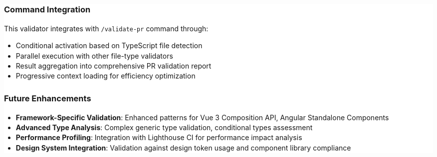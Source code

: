 ### Command Integration

This validator integrates with `/validate-pr` command through:
- Conditional activation based on TypeScript file detection
- Parallel execution with other file-type validators
- Result aggregation into comprehensive PR validation report
- Progressive context loading for efficiency optimization

### Future Enhancements

- **Framework-Specific Validation**: Enhanced patterns for Vue 3 Composition API, Angular Standalone Components
- **Advanced Type Analysis**: Complex generic type validation, conditional types assessment
- **Performance Profiling**: Integration with Lighthouse CI for performance impact analysis
- **Design System Integration**: Validation against design token usage and component library compliance
